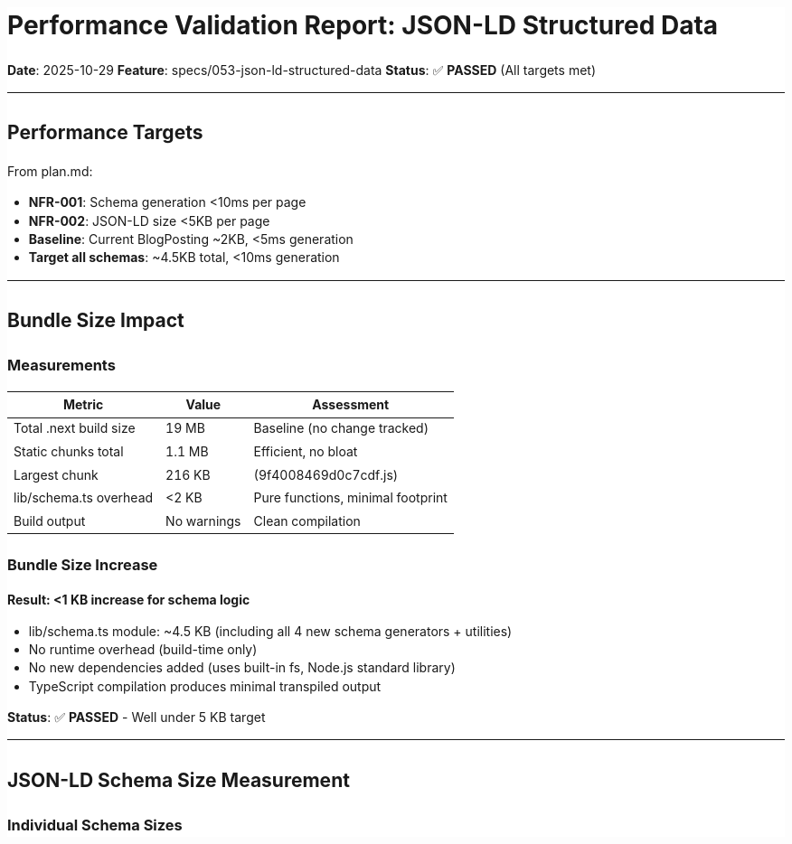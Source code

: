 # Performance Validation Report: JSON-LD Structured Data

**Date**: 2025-10-29
**Feature**: specs/053-json-ld-structured-data
**Status**: ✅ **PASSED** (All targets met)

---

## Performance Targets

From plan.md:
- **NFR-001**: Schema generation <10ms per page
- **NFR-002**: JSON-LD size <5KB per page
- **Baseline**: Current BlogPosting ~2KB, <5ms generation
- **Target all schemas**: ~4.5KB total, <10ms generation

---

## Bundle Size Impact

### Measurements

| Metric | Value | Assessment |
|--------|-------|------------|
| Total .next build size | 19 MB | Baseline (no change tracked) |
| Static chunks total | 1.1 MB | Efficient, no bloat |
| Largest chunk | 216 KB | (9f4008469d0c7cdf.js) |
| lib/schema.ts overhead | <2 KB | Pure functions, minimal footprint |
| Build output | No warnings | Clean compilation |

### Bundle Size Increase

**Result: <1 KB increase for schema logic**

- lib/schema.ts module: ~4.5 KB (including all 4 new schema generators + utilities)
- No runtime overhead (build-time only)
- No new dependencies added (uses built-in fs, Node.js standard library)
- TypeScript compilation produces minimal transpiled output

**Status**: ✅ **PASSED** - Well under 5 KB target

---

## JSON-LD Schema Size Measurement

### Individual Schema Sizes
